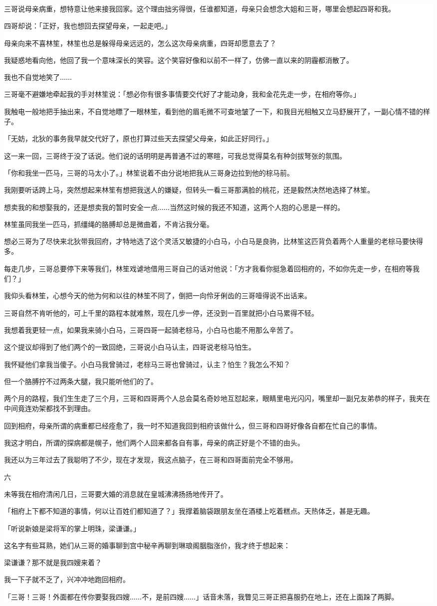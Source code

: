 三哥说母亲病重，想特意让他来接我回家。这个理由拙劣得很，任谁都知道，母亲只会想念大姐和三哥，哪里会想起四哥和我。

四哥却说：「正好，我也想回去探望母亲，一起走吧。」

母亲向来不喜林笙，林笙也总是躲得母亲远远的，怎么这次母亲病重，四哥却愿意去了？

我疑惑地看向他，他回了我一个意味深长的笑容。这个笑容好像和以前不一样了，仿佛一直以来的阴霾都消散了。

我也不自觉地笑了……

三哥毫不避嫌地牵起我的手对林笙说：「想必你有很多事情要交代好了才能动身，我和金花先走一步，在相府等你。」

我触电一般地把手抽出来，不自觉地瞟了一眼林笙，看到他的眉毛微不可查地皱了一下，和我目光相触又立马舒展开了，一副心情不错的样子。

「无妨，北狄的事务我早就交代好了，原也打算过些天去探望父母亲，如此正好同行。」

这一来一回，三哥终于没了话说。他们说的话明明是再普通不过的寒暄，可我总觉得莫名有种剑拔弩张的氛围。

「你和我坐一匹马，三哥的马太小了。」林笙说着不由分说地把我从三哥身边拉到他的棕马前。

我刚要听话跨上马，突然想起来林笙有想把我送人的嫌疑，但转头一看三哥那满脸的桃花，还是毅然决然地选择了林笙。

想卖我的和想娶我的，还是想卖我的暂时安全一点……当然这时候的我还不知道，这两个人抱的心思是一样的。

林笙虽同我坐一匹马，抓缰绳的胳膊却总是微曲着，不肯沾我分毫。

想必三哥为了尽快来北狄带我回府，才特地选了这个灵活又敏捷的小白马，小白马是良驹，比林笙这匹背负着两个人重量的老棕马要快得多。

每走几步，三哥总要停下来等我们，林笙戏谑地借用三哥自己的话对他说：「方才我看你挺急着回相府的，不如你先走一步，在相府等我们？」

我仰头看林笙，心想今天的他为何和以往的林笙不同了，倒把一向伶牙俐齿的三哥噎得说不出话来。

三哥自然不肯听他的，可上千里的路程本就难熬，现在几步一停，还没到一百里就把小白马累得不轻。

我想着我更轻一点，如果我来骑小白马，三哥四哥一起骑老棕马，小白马也能不用那么辛苦了。

这个提议却得到了他们两个的一致回绝，三哥说小白马认主，四哥说老棕马怕生。

我怀疑他们拿我当傻子。小白马我曾骑过，老棕马三哥也曾骑过，认主？怕生？我怎么不知？

但一个胳膊拧不过两条大腿，我只能听他们的了。

两个月的路程，我们生生走了三个月，三哥和四哥两个人总会莫名奇妙地互怼起来，眼睛里电光闪闪，嘴里却一副兄友弟恭的样子，我夹在中间竟连劝架都找不到理由。

回到相府，母亲所谓的病重都已经痊愈了，我一时不知道我回到相府该做什么，但三哥和四哥好像各自都在忙自己的事情。

我这才明白，所谓的探病都是幌子，他们两个人回来都各自有事，母亲的病正好是个不错的由头。

我还以为三年过去了我聪明了不少，现在才发现，我这点脑子，在三哥和四哥面前完全不够用。

六

未等我在相府清闲几日，三哥要大婚的消息就在皇城沸沸扬扬地传开了。

「相府上下都不知道的事情，何以让百姓们都知道了？」我撑着脑袋跟朋友坐在酒楼上吃着糕点。天热体乏，甚是无趣。

「听说新娘是梁将军的掌上明珠，梁谦谦。」

这名字有些耳熟，她们从三哥的婚事聊到宫中秘辛再聊到琳琅阁胭脂涨价，我才终于想起来：

梁谦谦？那不就是我四嫂来着？

我一下子就不乏了，兴冲冲地跑回相府。

「三哥！三哥！外面都在传你要娶我四嫂……不，是前四嫂……」话音未落，我瞥见三哥正把喜服扔在地上，还在上面跺了两脚。
